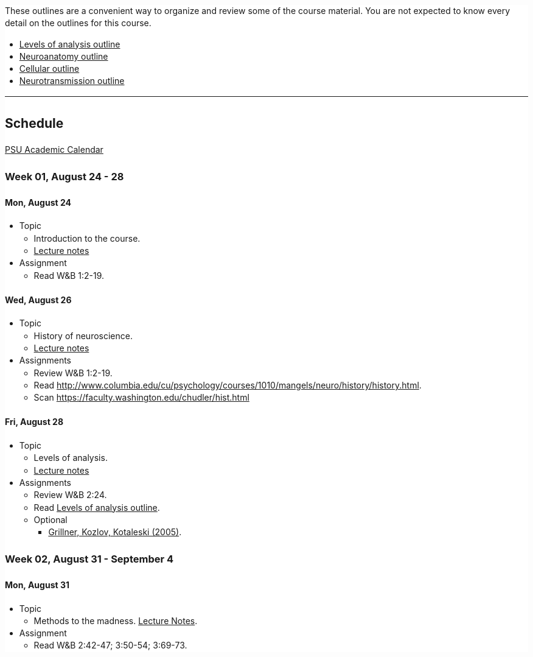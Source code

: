 These outlines are a convenient way to organize and review some of the course material. You are not expected to know every detail on the outlines for this course.

- [Levels of analysis outline](outlines/levels-of-analysis.md)
- [Neuroanatomy outline](outlines/neuroanatomy-outline.md)
- [Cellular outline](outlines/cellular-outline.md)
- [Neurotransmission outline](outlines/neurotransmission-outline.md)

---

## Schedule

[PSU Academic Calendar](http://registrar.psu.edu/academic_calendar/fall15.cfm)

### Week 01, August 24 - 28

#### Mon, August 24

- Topic
    - Introduction to the course.
    - [Lecture notes](http://psu-psychology.github.io/psych-260/lectures/2015-08-24-intro.html)
- Assignment
    - Read W&B 1:2-19. 
    
#### Wed, August 26

- Topic
    - History of neuroscience.
    - [Lecture notes](lectures/2015-08-26/260-2015-08-26-history.md) 
- Assignments
    - Review W&B 1:2-19. 
    - Read <http://www.columbia.edu/cu/psychology/courses/1010/mangels/neuro/history/history.html>. 
    - Scan <https://faculty.washington.edu/chudler/hist.html> 

#### Fri, August 28

- Topic
    - Levels of analysis. 
    - [Lecture notes](lectures/2015-08-28/260-2015-08-28-levels.md)
- Assignments
    - Review W&B 2:24. 
    - Read [Levels of analysis outline](outlines/levels-of-analysis.md). 
    - Optional
        - [Grillner, Kozlov, Kotaleski (2005)](http://www.ncbi.nlm.nih.gov/pubmed/16146688).

### Week 02, August 31 - September 4

#### Mon, August 31

- Topic
    - Methods to the madness. [Lecture Notes](lectures/2015-08-31/260-2015-08-31-methods.md).
- Assignment
    - Read W&B 2:42-47; 3:50-54; 3:69-73.
